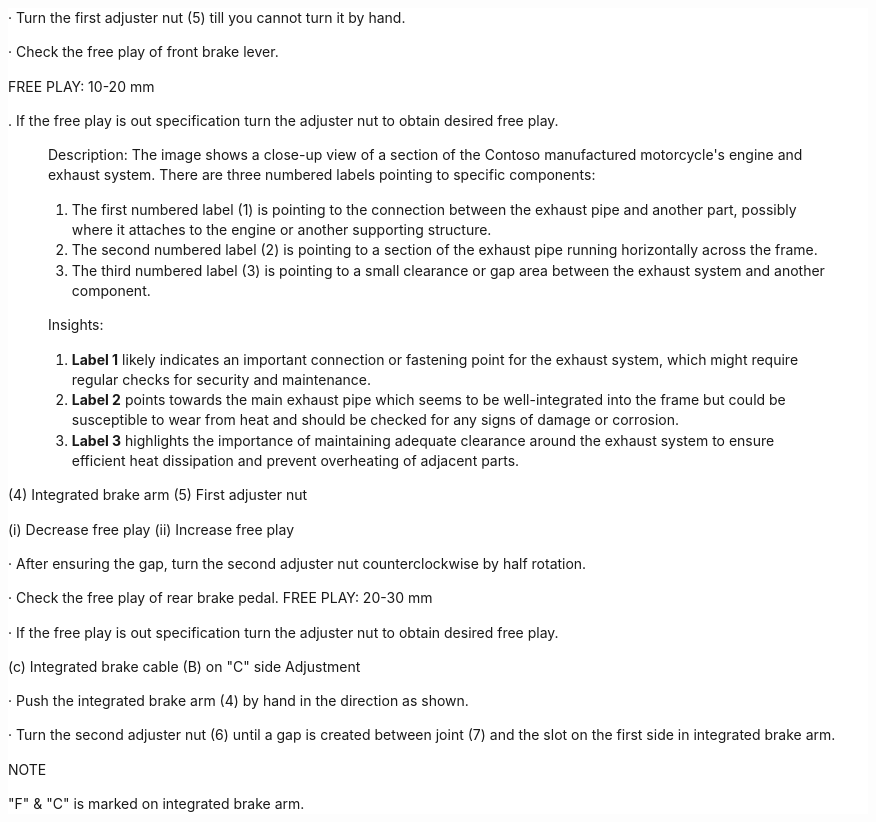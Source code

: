 · Turn the first adjuster nut (5) till you cannot
turn it by hand.

· Check the free play of front brake lever.

FREE PLAY: 10-20 mm

. If the free play is out specification turn the
adjuster nut to obtain desired free play.


<figure>Description: The image shows a close-up view of a section of the Contoso manufactured motorcycle's engine and exhaust system. There are three numbered labels pointing to specific components:

1. The first numbered label (1) is pointing to the connection between the exhaust pipe and another part, possibly where it attaches to the engine or another supporting structure.
2. The second numbered label (2) is pointing to a section of the exhaust pipe running horizontally across the frame.
3. The third numbered label (3) is pointing to a small clearance or gap area between the exhaust system and another component.

Insights: 

1. **Label 1** likely indicates an important connection or fastening point for the exhaust system, which might require regular checks for security and maintenance.
2. **Label 2** points towards the main exhaust pipe which seems to be well-integrated into the frame but could be susceptible to wear from heat and should be checked for any signs of damage or corrosion.
3. **Label 3** highlights the importance of maintaining adequate clearance around the exhaust system to ensure efficient heat dissipation and prevent overheating of adjacent parts.</figure>

(4) Integrated brake arm (5) First adjuster nut

(i) Decrease free play (ii) Increase free play


· After ensuring the gap, turn the second
adjuster nut counterclockwise by half
rotation.

· Check the free play of rear brake pedal.
FREE PLAY: 20-30 mm

· If the free play is out specification turn the
adjuster nut to obtain desired free play.

(c) Integrated brake cable (B) on "C" side
Adjustment

· Push the integrated brake arm (4) by hand
in the direction as shown.

· Turn the second adjuster nut (6) until a gap
is created between joint (7) and the slot on
the first side in integrated brake arm.

NOTE

"F" & "C" is marked on integrated brake arm.
